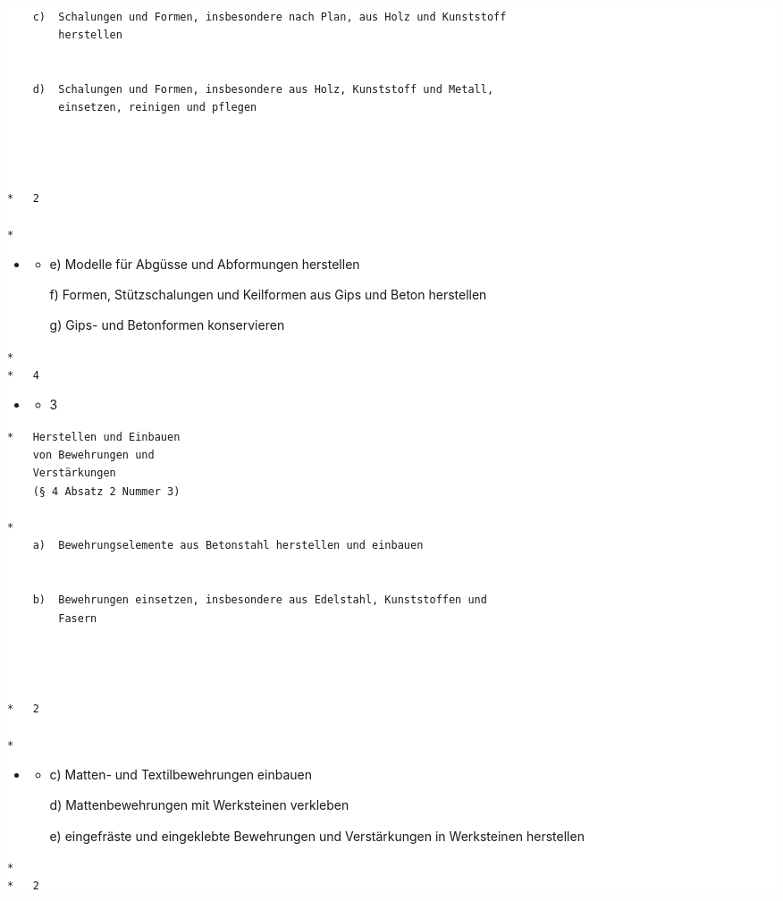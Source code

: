 
        c)  Schalungen und Formen, insbesondere nach Plan, aus Holz und Kunststoff
            herstellen


        d)  Schalungen und Formen, insbesondere aus Holz, Kunststoff und Metall,
            einsetzen, reinigen und pflegen




    *   2

    *

*    *
        e)  Modelle für Abgüsse und Abformungen herstellen


        f)  Formen, Stützschalungen und Keilformen aus Gips und Beton herstellen


        g)  Gips- und Betonformen konservieren




    *
    *   4


*    *   3

    *   Herstellen und Einbauen
        von Bewehrungen und
        Verstärkungen
        (§ 4 Absatz 2 Nummer 3)

    *
        a)  Bewehrungselemente aus Betonstahl herstellen und einbauen


        b)  Bewehrungen einsetzen, insbesondere aus Edelstahl, Kunststoffen und
            Fasern




    *   2

    *

*    *
        c)  Matten- und Textilbewehrungen einbauen


        d)  Mattenbewehrungen mit Werksteinen verkleben


        e)  eingefräste und eingeklebte Bewehrungen und Verstärkungen in
            Werksteinen herstellen




    *
    *   2
